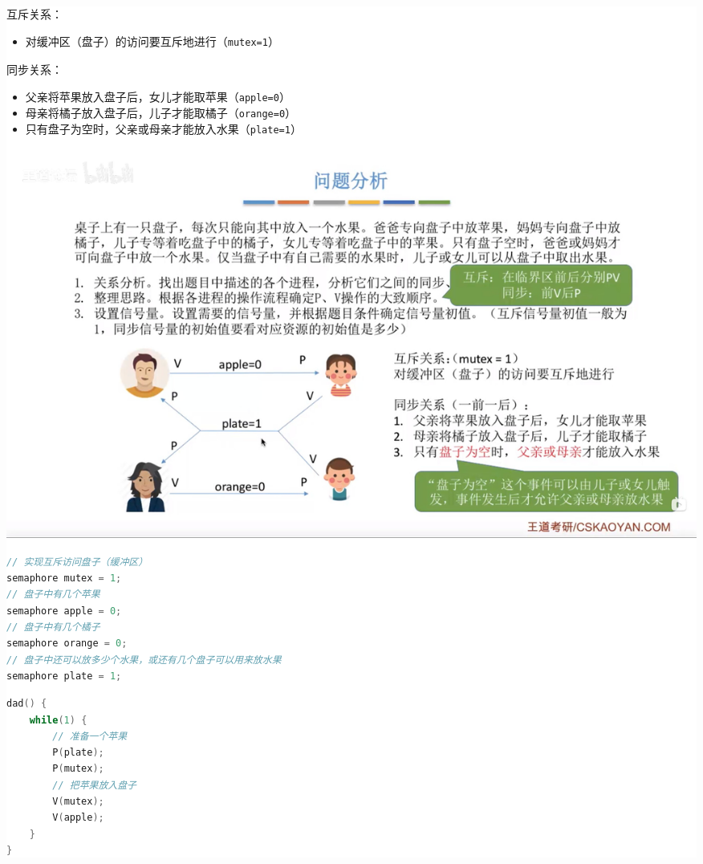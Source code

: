 互斥关系：

- 对缓冲区（盘子）的访问要互斥地进行（`mutex=1`）

同步关系：

- 父亲将苹果放入盘子后，女儿才能取苹果（`apple=0`）
- 母亲将橘子放入盘子后，儿子才能取橘子（`orange=0`）
- 只有盘子为空时，父亲或母亲才能放入水果（`plate=1`）

![多生产者多消费者问题分析思路](images/multi-producer-multi-consumer-question2.jpg)

```cpp
// 实现互斥访问盘子（缓冲区）
semaphore mutex = 1;
// 盘子中有几个苹果
semaphore apple = 0;
// 盘子中有几个橘子
semaphore orange = 0;
// 盘子中还可以放多少个水果，或还有几个盘子可以用来放水果
semaphore plate = 1;
```

```cpp
dad() {
    while(1) {
        // 准备一个苹果
        P(plate);
        P(mutex);
        // 把苹果放入盘子
        V(mutex);
        V(apple);
    }
}
```

